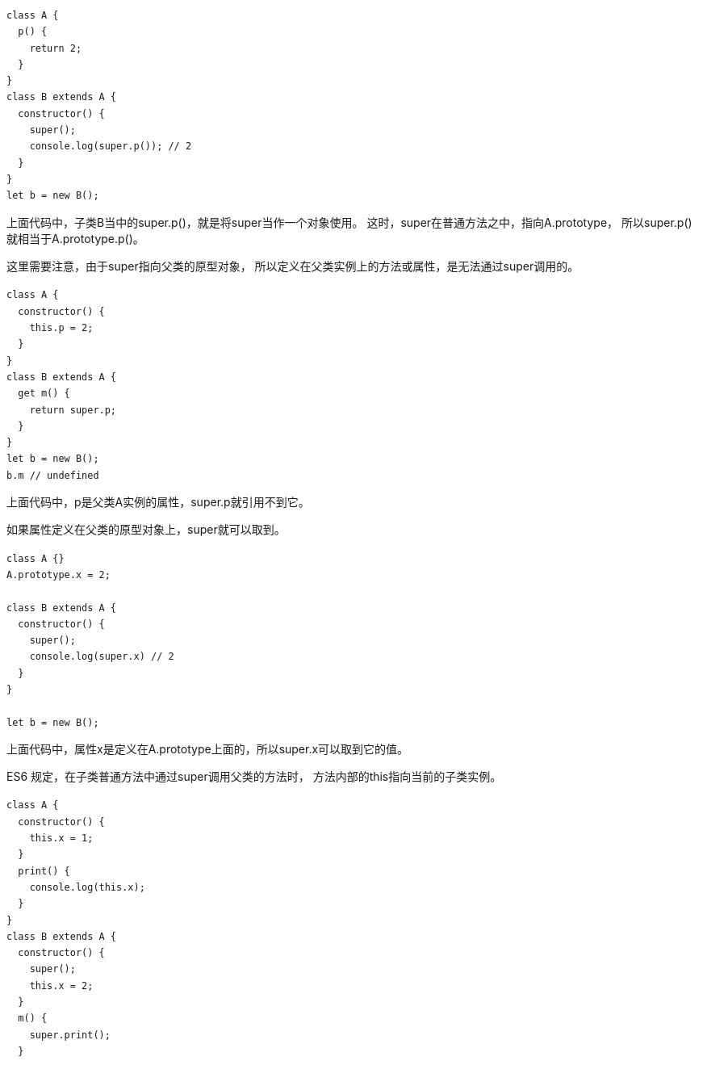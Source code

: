     class A {
      p() {
        return 2;
      }
    }
    class B extends A {
      constructor() {
        super();
        console.log(super.p()); // 2
      }
    }
    let b = new B();
上面代码中，子类B当中的super.p()，就是将super当作一个对象使用。
这时，super在普通方法之中，指向A.prototype，
所以super.p()就相当于A.prototype.p()。

这里需要注意，由于super指向父类的原型对象，
所以定义在父类实例上的方法或属性，是无法通过super调用的。
    
    class A {
      constructor() {
        this.p = 2;
      }
    }
    class B extends A {
      get m() {
        return super.p;
      }
    }
    let b = new B();
    b.m // undefined
上面代码中，p是父类A实例的属性，super.p就引用不到它。

如果属性定义在父类的原型对象上，super就可以取到。
    
    class A {}
    A.prototype.x = 2;
    
    class B extends A {
      constructor() {
        super();
        console.log(super.x) // 2
      }
    }

    let b = new B();
上面代码中，属性x是定义在A.prototype上面的，所以super.x可以取到它的值。

ES6 规定，在子类普通方法中通过super调用父类的方法时，
方法内部的this指向当前的子类实例。

    class A {
      constructor() {
        this.x = 1;
      }
      print() {
        console.log(this.x);
      }
    }
    class B extends A {
      constructor() {
        super();
        this.x = 2;
      }
      m() {
        super.print();
      }
